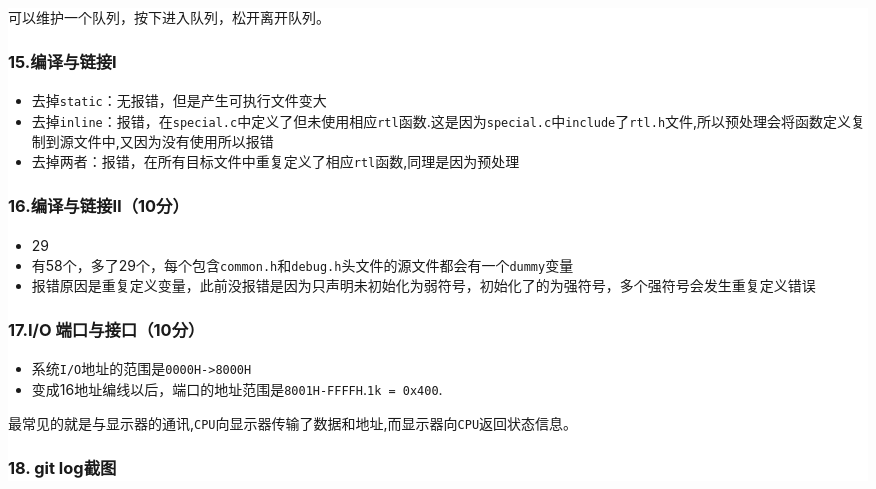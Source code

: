 可以维护一个队列，按下进入队列，松开离开队列。

### 15.编译与链接Ⅰ

- 去掉`static`：无报错，但是产生可执行文件变大
- 去掉`inline`：报错，在`special.c`中定义了但未使用相应`rtl`函数.这是因为`special.c`中`include`了`rtl.h`文件,所以预处理会将函数定义复制到源文件中,又因为没有使用所以报错
- 去掉两者：报错，在所有目标文件中重复定义了相应`rtl`函数,同理是因为预处理

### 16.编译与链接Ⅱ（10分）

- 29
- 有58个，多了29个，每个包含`common.h`和`debug.h`头文件的源文件都会有一个`dummy`变量
- 报错原因是重复定义变量，此前没报错是因为只声明未初始化为弱符号，初始化了的为强符号，多个强符号会发生重复定义错误

### 17.I/O 端⼝与接⼝（10分）

- 系统`I/O`地址的范围是`0000H->8000H`
- 变成16地址编线以后，端口的地址范围是`8001H-FFFFH`.`1k = 0x400`.

最常见的就是与显示器的通讯,`CPU`向显示器传输了数据和地址,而显示器向`CPU`返回状态信息。

### 18. git log截图
